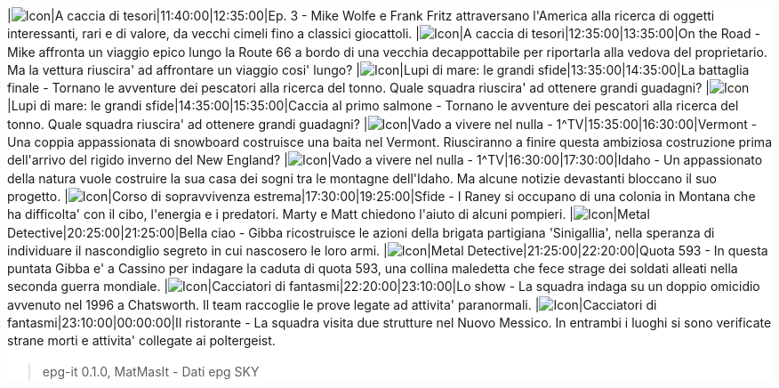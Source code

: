 |![Icon](https://guidatv.sky.it/uuid/intrattenimento_cover_oiOcEGjG-.png)|A caccia di tesori|11:40:00|12:35:00|Ep. 3 - Mike Wolfe e Frank Fritz attraversano l&#039;America alla ricerca di oggetti interessanti, rari e di valore, da vecchi cimeli fino a classici giocattoli.
|![Icon](https://guidatv.sky.it/uuid/46087449-85f1-4100-bee1-ae44e5743fba/cover?md5ChecksumParam=4287410bf2782c78769fbbec11e53fc8)|A caccia di tesori|12:35:00|13:35:00|On the Road - Mike affronta un viaggio epico lungo la Route 66 a bordo di una vecchia decappottabile per riportarla alla vedova del proprietario. Ma la vettura riuscira&#039; ad affrontare un viaggio cosi&#039; lungo?
|![Icon](https://guidatv.sky.it/uuid/intrattenimento_cover_oiOcEGjG-.png)|Lupi di mare: le grandi sfide|13:35:00|14:35:00|La battaglia finale - Tornano le avventure dei pescatori alla ricerca del tonno. Quale squadra riuscira&#039; ad ottenere grandi guadagni?
|![Icon](https://guidatv.sky.it/uuid/84bab1b0-5ed0-42d0-86c0-64983a309df4/cover?md5ChecksumParam=20c55832133e5a4bc816e882af13cdba)|Lupi di mare: le grandi sfide|14:35:00|15:35:00|Caccia al primo salmone - Tornano le avventure dei pescatori alla ricerca del tonno. Quale squadra riuscira&#039; ad ottenere grandi guadagni?
|![Icon](https://guidatv.sky.it/uuid/intrattenimento_cover_oiOcEGjG-.png)|Vado a vivere nel nulla - 1^TV|15:35:00|16:30:00|Vermont - Una coppia appassionata di snowboard costruisce una baita nel Vermont. Riusciranno a finire questa ambiziosa costruzione prima dell&#039;arrivo del rigido inverno del New England?
|![Icon](https://guidatv.sky.it/uuid/intrattenimento_cover_oiOcEGjG-.png)|Vado a vivere nel nulla - 1^TV|16:30:00|17:30:00|Idaho - Un appassionato della natura vuole costruire la sua casa dei sogni tra le montagne dell&#039;Idaho. Ma alcune notizie devastanti bloccano il suo progetto.
|![Icon](https://guidatv.sky.it/uuid/intrattenimento_cover_oiOcEGjG-.png)|Corso di sopravvivenza estrema|17:30:00|19:25:00|Sfide - I Raney si occupano di una colonia in Montana che ha difficolta&#039; con il cibo, l&#039;energia e i predatori. Marty e Matt chiedono l&#039;aiuto di alcuni pompieri.
|![Icon](https://guidatv.sky.it/uuid/72ee565f-26db-4429-9a62-e841e1794788/cover?md5ChecksumParam=e307f0d52137ad5d9c08d5d8ddf5235e)|Metal Detective|20:25:00|21:25:00|Bella ciao - Gibba ricostruisce le azioni della brigata partigiana &#039;Sinigallia&#039;, nella speranza di individuare il nascondiglio segreto in cui nascosero le loro armi.
|![Icon](https://guidatv.sky.it/uuid/2ac395cc-f514-4c93-9160-bb2bd854aca6/cover?md5ChecksumParam=ba57d1a944fb1a8f7636ec0d3b016e46)|Metal Detective|21:25:00|22:20:00|Quota 593 - In questa puntata Gibba e&#039; a Cassino per indagare la caduta di quota 593, una collina maledetta che fece strage dei soldati alleati nella seconda guerra mondiale.
|![Icon](https://guidatv.sky.it/uuid/0752a791-79cc-419b-83bf-99ad7099875f/cover?md5ChecksumParam=4fda130f5382886d4130a86a9775d61b)|Cacciatori di fantasmi|22:20:00|23:10:00|Lo show - La squadra indaga su un doppio omicidio avvenuto nel 1996 a Chatsworth. Il team raccoglie le prove legate ad attivita&#039; paranormali.
|![Icon](https://guidatv.sky.it/uuid/intrattenimento_cover_oiOcEGjG-.png)|Cacciatori di fantasmi|23:10:00|00:00:00|Il ristorante - La squadra visita due strutture nel Nuovo Messico. In entrambi i luoghi si sono verificate strane morti e attivita&#039; collegate ai poltergeist.



 > epg-it 0.1.0, MatMasIt - Dati epg SKY